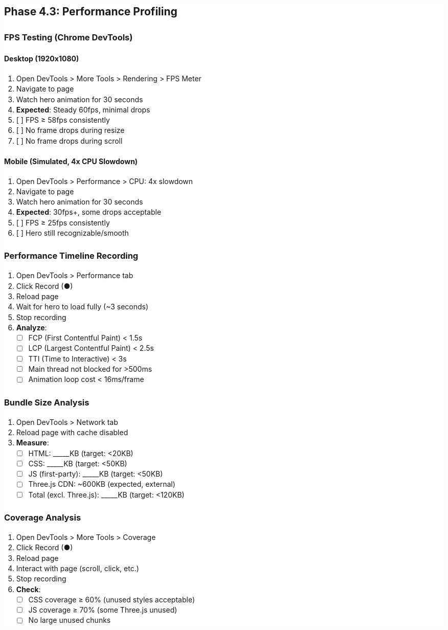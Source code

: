 
## Phase 4.3: Performance Profiling

### FPS Testing (Chrome DevTools)

#### Desktop (1920x1080)
1. Open DevTools > More Tools > Rendering > FPS Meter
2. Navigate to page
3. Watch hero animation for 30 seconds
4. **Expected**: Steady 60fps, minimal drops
5. [ ] FPS ≥ 58fps consistently
6. [ ] No frame drops during resize
7. [ ] No frame drops during scroll

#### Mobile (Simulated, 4x CPU Slowdown)
1. Open DevTools > Performance > CPU: 4x slowdown
2. Navigate to page
3. Watch hero animation for 30 seconds
4. **Expected**: 30fps+, some drops acceptable
5. [ ] FPS ≥ 25fps consistently
6. [ ] Hero still recognizable/smooth

### Performance Timeline Recording
1. Open DevTools > Performance tab
2. Click Record (●)
3. Reload page
4. Wait for hero to load fully (~3 seconds)
5. Stop recording
6. **Analyze**:
   - [ ] FCP (First Contentful Paint) < 1.5s
   - [ ] LCP (Largest Contentful Paint) < 2.5s
   - [ ] TTI (Time to Interactive) < 3s
   - [ ] Main thread not blocked for >500ms
   - [ ] Animation loop cost < 16ms/frame

### Bundle Size Analysis
1. Open DevTools > Network tab
2. Reload page with cache disabled
3. **Measure**:
   - [ ] HTML: _____KB (target: <20KB)
   - [ ] CSS: _____KB (target: <50KB)
   - [ ] JS (first-party): _____KB (target: <50KB)
   - [ ] Three.js CDN: ~600KB (expected, external)
   - [ ] Total (excl. Three.js): _____KB (target: <120KB)

### Coverage Analysis
1. Open DevTools > More Tools > Coverage
2. Click Record (●)
3. Reload page
4. Interact with page (scroll, click, etc.)
5. Stop recording
6. **Check**:
   - [ ] CSS coverage ≥ 60% (unused styles acceptable)
   - [ ] JS coverage ≥ 70% (some Three.js unused)
   - [ ] No large unused chunks
